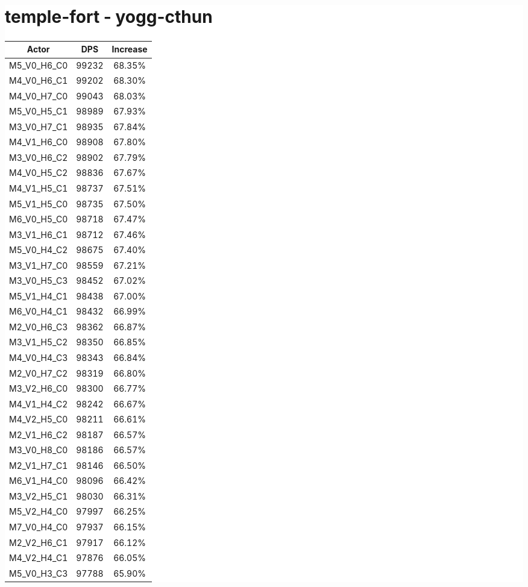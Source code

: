 # temple-fort - yogg-cthun
| Actor | DPS | Increase |
|---|:---:|:---:|
|M5_V0_H6_C0|99232|68.35%|
|M4_V0_H6_C1|99202|68.30%|
|M4_V0_H7_C0|99043|68.03%|
|M5_V0_H5_C1|98989|67.93%|
|M3_V0_H7_C1|98935|67.84%|
|M4_V1_H6_C0|98908|67.80%|
|M3_V0_H6_C2|98902|67.79%|
|M4_V0_H5_C2|98836|67.67%|
|M4_V1_H5_C1|98737|67.51%|
|M5_V1_H5_C0|98735|67.50%|
|M6_V0_H5_C0|98718|67.47%|
|M3_V1_H6_C1|98712|67.46%|
|M5_V0_H4_C2|98675|67.40%|
|M3_V1_H7_C0|98559|67.21%|
|M3_V0_H5_C3|98452|67.02%|
|M5_V1_H4_C1|98438|67.00%|
|M6_V0_H4_C1|98432|66.99%|
|M2_V0_H6_C3|98362|66.87%|
|M3_V1_H5_C2|98350|66.85%|
|M4_V0_H4_C3|98343|66.84%|
|M2_V0_H7_C2|98319|66.80%|
|M3_V2_H6_C0|98300|66.77%|
|M4_V1_H4_C2|98242|66.67%|
|M4_V2_H5_C0|98211|66.61%|
|M2_V1_H6_C2|98187|66.57%|
|M3_V0_H8_C0|98186|66.57%|
|M2_V1_H7_C1|98146|66.50%|
|M6_V1_H4_C0|98096|66.42%|
|M3_V2_H5_C1|98030|66.31%|
|M5_V2_H4_C0|97997|66.25%|
|M7_V0_H4_C0|97937|66.15%|
|M2_V2_H6_C1|97917|66.12%|
|M4_V2_H4_C1|97876|66.05%|
|M5_V0_H3_C3|97788|65.90%|